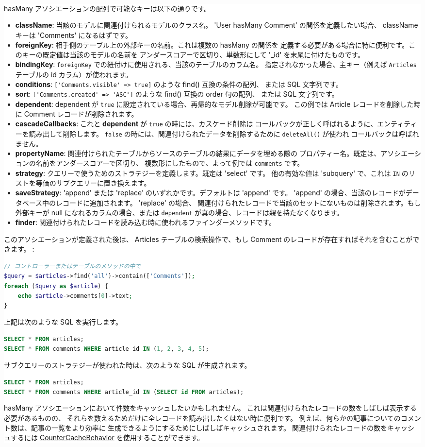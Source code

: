 hasMany アソシエーションの配列で可能なキーは以下の通りです。

- **className**: 当該のモデルに関連付けられるモデルのクラス名。 'User hasMany Comment'
  の関係を定義したい場合、 className キーは 'Comments' になるはずです。
- **foreignKey**: 相手側のテーブル上の外部キーの名前。これは複数の hasMany の関係を
  定義する必要がある場合に特に便利です。このキーの既定値は当該のモデルの名前を
  アンダースコアーで区切り、単数形にして '\_id' を末尾に付けたものです。
- **bindingKey**: `foreignKey` での紐付けに使用される、当該のテーブルのカラム名。
  指定されなかった場合、主キー（例えば `Articles` テーブルの id カラム）が使われます。
- **conditions**: `['Comments.visible' => true]` のような find() 互換の条件の配列、
  または SQL 文字列です。
- **sort**: `['Comments.created' => 'ASC']` のような find() 互換の order 句の配列、
  または SQL 文字列です。
- **dependent**: dependent が `true` に設定されている場合、再帰的なモデル削除が可能です。
  この例では Article レコードを削除した時に Comment レコードが削除されます。
- **cascadeCallbacks**: これと **dependent** が `true` の時には、カスケード削除は
  コールバックが正しく呼ばれるように、エンティティーを読み出して削除します。
  `false` の時には、関連付けられたデータを削除するために `deleteAll()` が使われ
  コールバックは呼ばれません。
- **propertyName**: 関連付けられたテーブルからソースのテーブルの結果にデータを埋める際の
  プロパティー名。既定は、アソシエーションの名前をアンダースコアーで区切り、
  複数形にしたもので、よって例では `comments` です。
- **strategy**: クエリーで使うためのストラテジーを定義します。既定は 'select' です。
  他の有効な値は 'subquery' で、これは `IN` のリストを等価のサブクエリーに置き換えます。
- **saveStrategy**: 'append' または 'replace' のいずれかです。デフォルトは 'append' です。
  'append' の場合、当該のレコードがデータベース中のレコードに追加されます。 'replace' の場合、
  関連付けられたレコードで当該のセットにないものは削除されます。もし外部キーが null
  になれるカラムの場合、または `dependent` が真の場合、レコードは親を持たなくなります。
- **finder**: 関連付けられたレコードを読み込む時に使われるファインダーメソッドです。

このアソシエーションが定義された後は、 Articles テーブルの検索操作で、もし Comment
のレコードが存在すればそれを含むことができます。 :

``` php
// コントローラーまたはテーブルのメソッドの中で
$query = $articles->find('all')->contain(['Comments']);
foreach ($query as $article) {
    echo $article->comments[0]->text;
}
```

上記は次のような SQL を実行します。

``` sql
SELECT * FROM articles;
SELECT * FROM comments WHERE article_id IN (1, 2, 3, 4, 5);
```

サブクエリーのストラテジーが使われた時は、次のような SQL が生成されます。

``` sql
SELECT * FROM articles;
SELECT * FROM comments WHERE article_id IN (SELECT id FROM articles);
```

hasMany アソシエーションにおいて件数をキャッシュしたいかもしれません。
これは関連付けられたレコードの数をしばしば表示する必要があるものの、
それらを数えるためだけに全レコードを読み出したくはない時に便利です。
例えば、何らかの記事についてのコメント数は、記事の一覧をより効率に
生成できるようにするためにしばしばキャッシュされます。
関連付けられたレコードの数をキャッシュするには [CounterCacheBehavior](../orm/behaviors/counter-cache) を使用することができます。
